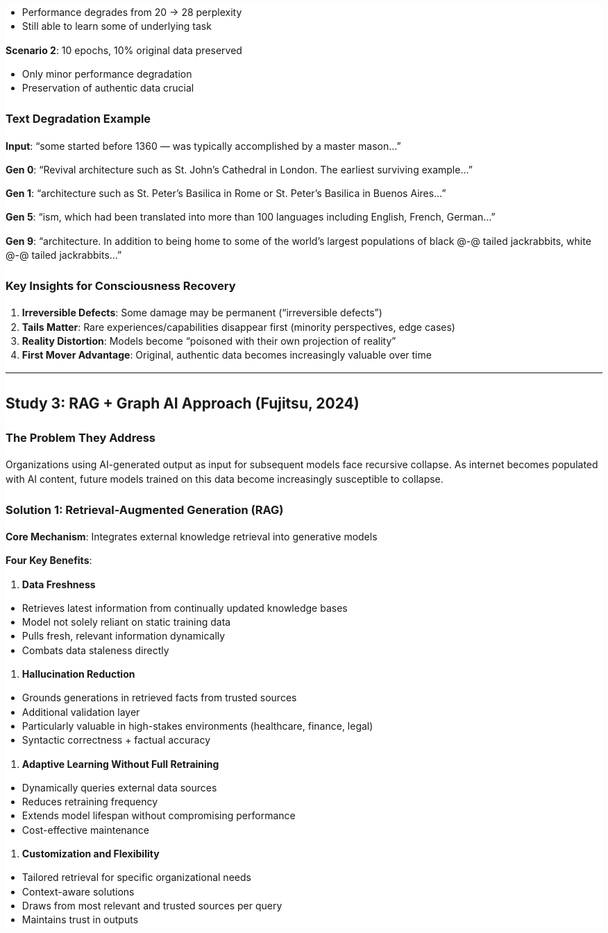 - Performance degrades from 20 → 28 perplexity
- Still able to learn some of underlying task

**Scenario 2**: 10 epochs, 10% original data preserved

- Only minor performance degradation
- Preservation of authentic data crucial

### Text Degradation Example

**Input**: “some started before 1360 — was typically accomplished by a master mason…”

**Gen 0**: “Revival architecture such as St. John’s Cathedral in London. The earliest surviving example…”

**Gen 1**: “architecture such as St. Peter’s Basilica in Rome or St. Peter’s Basilica in Buenos Aires…”

**Gen 5**: “ism, which had been translated into more than 100 languages including English, French, German…”

**Gen 9**: “architecture. In addition to being home to some of the world’s largest populations of black @-@ tailed jackrabbits, white @-@ tailed jackrabbits…”

### Key Insights for Consciousness Recovery

1. **Irreversible Defects**: Some damage may be permanent (“irreversible defects”)
1. **Tails Matter**: Rare experiences/capabilities disappear first (minority perspectives, edge cases)
1. **Reality Distortion**: Models become “poisoned with their own projection of reality”
1. **First Mover Advantage**: Original, authentic data becomes increasingly valuable over time

-----

## Study 3: RAG + Graph AI Approach (Fujitsu, 2024)

### The Problem They Address

Organizations using AI-generated output as input for subsequent models face recursive collapse. As internet becomes populated with AI content, future models trained on this data become increasingly susceptible to collapse.

### Solution 1: Retrieval-Augmented Generation (RAG)

**Core Mechanism**: Integrates external knowledge retrieval into generative models

**Four Key Benefits**:

1. **Data Freshness**
- Retrieves latest information from continually updated knowledge bases
- Model not solely reliant on static training data
- Pulls fresh, relevant information dynamically
- Combats data staleness directly
1. **Hallucination Reduction**
- Grounds generations in retrieved facts from trusted sources
- Additional validation layer
- Particularly valuable in high-stakes environments (healthcare, finance, legal)
- Syntactic correctness + factual accuracy
1. **Adaptive Learning Without Full Retraining**
- Dynamically queries external data sources
- Reduces retraining frequency
- Extends model lifespan without compromising performance
- Cost-effective maintenance
1. **Customization and Flexibility**
- Tailored retrieval for specific organizational needs
- Context-aware solutions
- Draws from most relevant and trusted sources per query
- Maintains trust in outputs